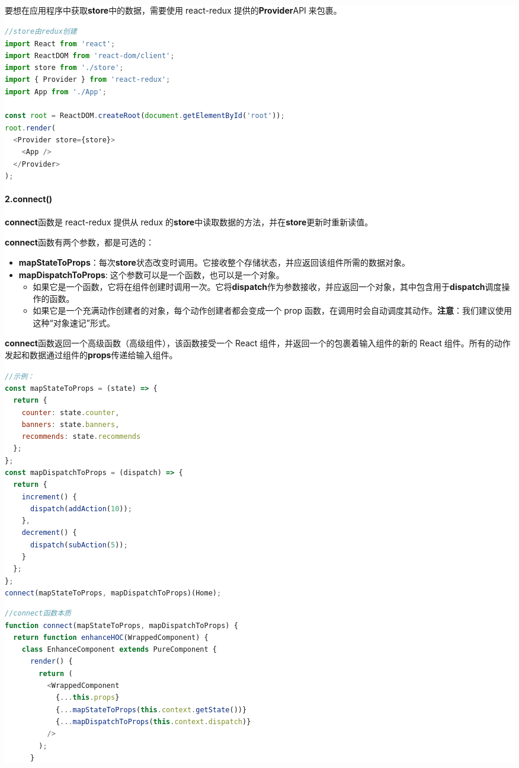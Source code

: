 要想在应用程序中获取**store**中的数据，需要使用 react-redux 提供的**Provider**API 来包裹。

```js
//store由redux创建
import React from 'react';
import ReactDOM from 'react-dom/client';
import store from './store';
import { Provider } from 'react-redux';
import App from './App';

const root = ReactDOM.createRoot(document.getElementById('root'));
root.render(
  <Provider store={store}>
    <App />
  </Provider>
);
```

#### 2.connect()

**connect**函数是 react-redux 提供从 redux 的**store**中读取数据的方法，并在**store**更新时重新读值。

**connect**函数有两个参数，都是可选的：

- **mapStateToProps**：每次**store**状态改变时调用。它接收整个存储状态，并应返回该组件所需的数据对象。
- **mapDispatchToProps**: 这个参数可以是一个函数，也可以是一个对象。
  - 如果它是一个函数，它将在组件创建时调用一次。它将**dispatch**作为参数接收，并应返回一个对象，其中包含用于**dispatch**调度操作的函数。
  - 如果它是一个充满动作创建者的对象，每个动作创建者都会变成一个 prop 函数，在调用时会自动调度其动作。**注意**：我们建议使用这种“对象速记”形式。

**connect**函数返回一个高级函数（高级组件），该函数接受一个 React 组件，并返回一个的包裹着输入组件的新的 React 组件。所有的动作发起和数据通过组件的**props**传递给输入组件。

```js
//示例：
const mapStateToProps = (state) => {
  return {
    counter: state.counter,
    banners: state.banners,
    recommends: state.recommends
  };
};
const mapDispatchToProps = (dispatch) => {
  return {
    increment() {
      dispatch(addAction(10));
    },
    decrement() {
      dispatch(subAction(5));
    }
  };
};
connect(mapStateToProps, mapDispatchToProps)(Home);
```

```js
//connect函数本质
function connect(mapStateToProps, mapDispatchToProps) {
  return function enhanceHOC(WrappedComponent) {
    class EnhanceComponent extends PureComponent {
      render() {
        return (
          <WrappedComponent
            {...this.props}
            {...mapStateToProps(this.context.getState())}
            {...mapDispatchToProps(this.context.dispatch)}
          />
        );
      }
```